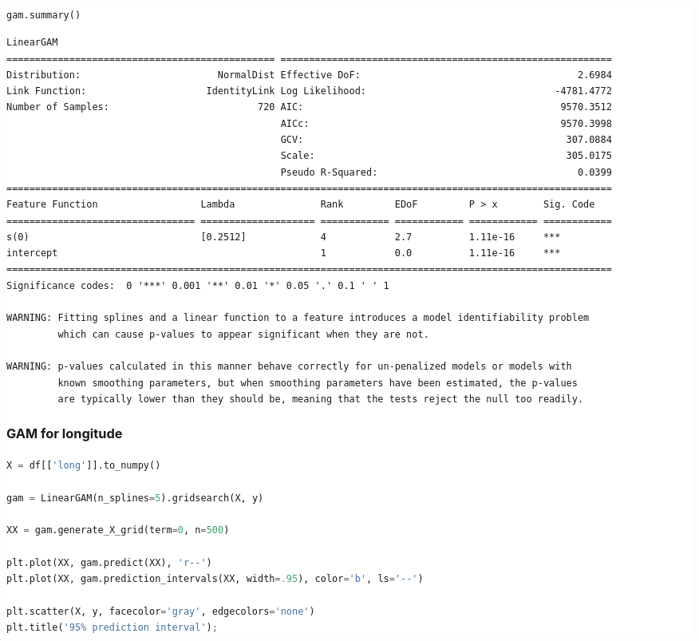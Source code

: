 


```python
gam.summary()
```

    LinearGAM                                                                                                 
    =============================================== ==========================================================
    Distribution:                        NormalDist Effective DoF:                                      2.6984
    Link Function:                     IdentityLink Log Likelihood:                                 -4781.4772
    Number of Samples:                          720 AIC:                                             9570.3512
                                                    AICc:                                            9570.3998
                                                    GCV:                                              307.0884
                                                    Scale:                                            305.0175
                                                    Pseudo R-Squared:                                   0.0399
    ==========================================================================================================
    Feature Function                  Lambda               Rank         EDoF         P > x        Sig. Code   
    ================================= ==================== ============ ============ ============ ============
    s(0)                              [0.2512]             4            2.7          1.11e-16     ***         
    intercept                                              1            0.0          1.11e-16     ***         
    ==========================================================================================================
    Significance codes:  0 '***' 0.001 '**' 0.01 '*' 0.05 '.' 0.1 ' ' 1
    
    WARNING: Fitting splines and a linear function to a feature introduces a model identifiability problem
             which can cause p-values to appear significant when they are not.
    
    WARNING: p-values calculated in this manner behave correctly for un-penalized models or models with
             known smoothing parameters, but when smoothing parameters have been estimated, the p-values
             are typically lower than they should be, meaning that the tests reject the null too readily.


### GAM for longitude


```python
X = df[['long']].to_numpy()

gam = LinearGAM(n_splines=5).gridsearch(X, y)

XX = gam.generate_X_grid(term=0, n=500)

plt.plot(XX, gam.predict(XX), 'r--')
plt.plot(XX, gam.prediction_intervals(XX, width=.95), color='b', ls='--')

plt.scatter(X, y, facecolor='gray', edgecolors='none')
plt.title('95% prediction interval');
```
